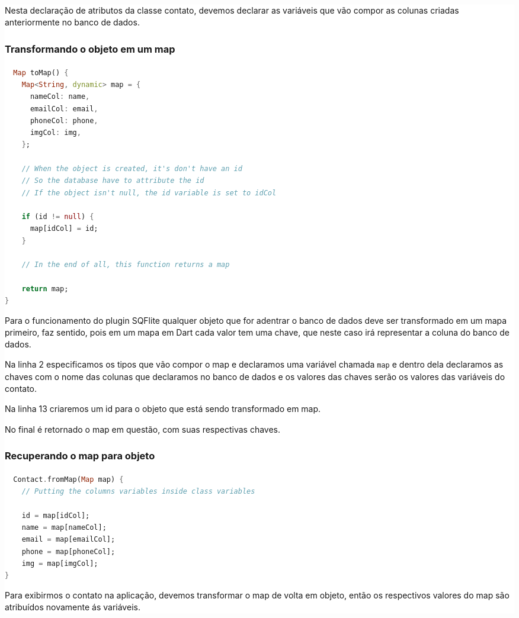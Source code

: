 Nesta declaração de atributos da classe contato, devemos declarar as variáveis que vão compor as colunas criadas anteriormente no banco de dados.

### Transformando o objeto em um map

```dart
  Map toMap() {
    Map<String, dynamic> map = {
      nameCol: name,
      emailCol: email,
      phoneCol: phone,
      imgCol: img,
    };

    // When the object is created, it's don't have an id
    // So the database have to attribute the id
    // If the object isn't null, the id variable is set to idCol

    if (id != null) {
      map[idCol] = id;
    }

    // In the end of all, this function returns a map

    return map;
}
```

Para o funcionamento do plugin SQFlite qualquer objeto que for adentrar o banco de dados deve ser transformado em um mapa primeiro, faz sentido, pois em um mapa em Dart cada valor tem uma chave, que neste caso irá representar a coluna do banco de dados.

Na linha 2 especificamos os tipos que vão compor o map e declaramos uma variável chamada `map` e dentro dela declaramos as chaves com o nome das colunas que declaramos no banco de dados e os valores das chaves serão os valores das variáveis do contato.

Na linha 13 criaremos um id para o objeto que está sendo transformado em map.

No final é retornado o map em questão, com suas respectivas chaves.

### Recuperando o map para objeto

```dart
  Contact.fromMap(Map map) {
    // Putting the columns variables inside class variables

    id = map[idCol];
    name = map[nameCol];
    email = map[emailCol];
    phone = map[phoneCol];
    img = map[imgCol];
}
```

Para exibirmos o contato na aplicação, devemos transformar o map de volta em objeto, então os respectivos valores do map são atribuídos novamente ás variáveis.
